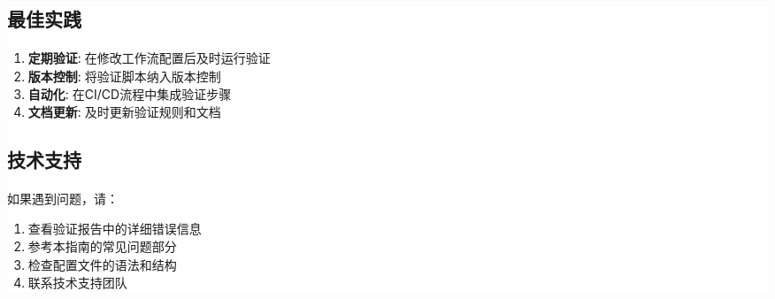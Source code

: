 ## 最佳实践

1. **定期验证**: 在修改工作流配置后及时运行验证
2. **版本控制**: 将验证脚本纳入版本控制
3. **自动化**: 在CI/CD流程中集成验证步骤
4. **文档更新**: 及时更新验证规则和文档

## 技术支持

如果遇到问题，请：
1. 查看验证报告中的详细错误信息
2. 参考本指南的常见问题部分
3. 检查配置文件的语法和结构
4. 联系技术支持团队